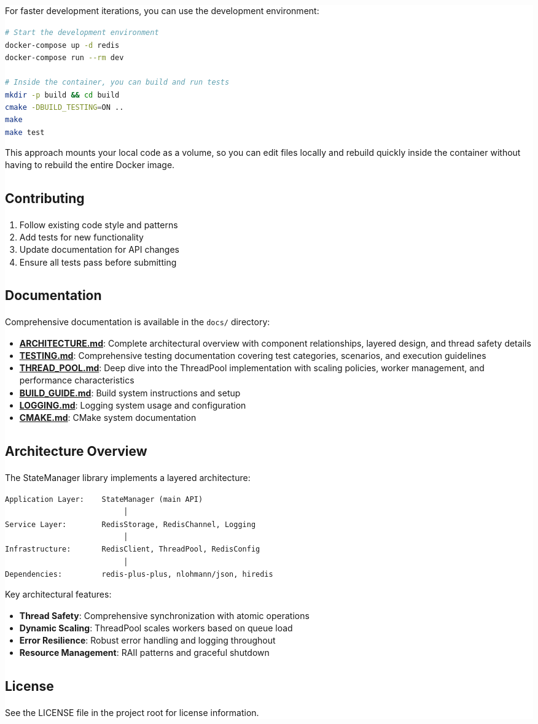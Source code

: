 For faster development iterations, you can use the development environment:

```bash
# Start the development environment
docker-compose up -d redis
docker-compose run --rm dev

# Inside the container, you can build and run tests
mkdir -p build && cd build
cmake -DBUILD_TESTING=ON ..
make
make test
```

This approach mounts your local code as a volume, so you can edit files locally and rebuild quickly inside the container without having to rebuild the entire Docker image.

## Contributing

1. Follow existing code style and patterns
2. Add tests for new functionality
3. Update documentation for API changes
4. Ensure all tests pass before submitting

## Documentation

Comprehensive documentation is available in the `docs/` directory:

- **[ARCHITECTURE.md](docs/ARCHITECTURE.md)**: Complete architectural overview with component relationships, layered design, and thread safety details
- **[TESTING.md](docs/TESTING.md)**: Comprehensive testing documentation covering test categories, scenarios, and execution guidelines  
- **[THREAD_POOL.md](docs/THREAD_POOL.md)**: Deep dive into the ThreadPool implementation with scaling policies, worker management, and performance characteristics
- **[BUILD_GUIDE.md](docs/BUILD_GUIDE.md)**: Build system instructions and setup
- **[LOGGING.md](docs/LOGGING.md)**: Logging system usage and configuration
- **[CMAKE.md](docs/CMAKE.md)**: CMake system documentation

## Architecture Overview

The StateManager library implements a layered architecture:

```
Application Layer:    StateManager (main API)
                           │
Service Layer:        RedisStorage, RedisChannel, Logging
                           │  
Infrastructure:       RedisClient, ThreadPool, RedisConfig
                           │
Dependencies:         redis-plus-plus, nlohmann/json, hiredis
```

Key architectural features:
- **Thread Safety**: Comprehensive synchronization with atomic operations
- **Dynamic Scaling**: ThreadPool scales workers based on queue load
- **Error Resilience**: Robust error handling and logging throughout
- **Resource Management**: RAII patterns and graceful shutdown

## License

See the LICENSE file in the project root for license information.
